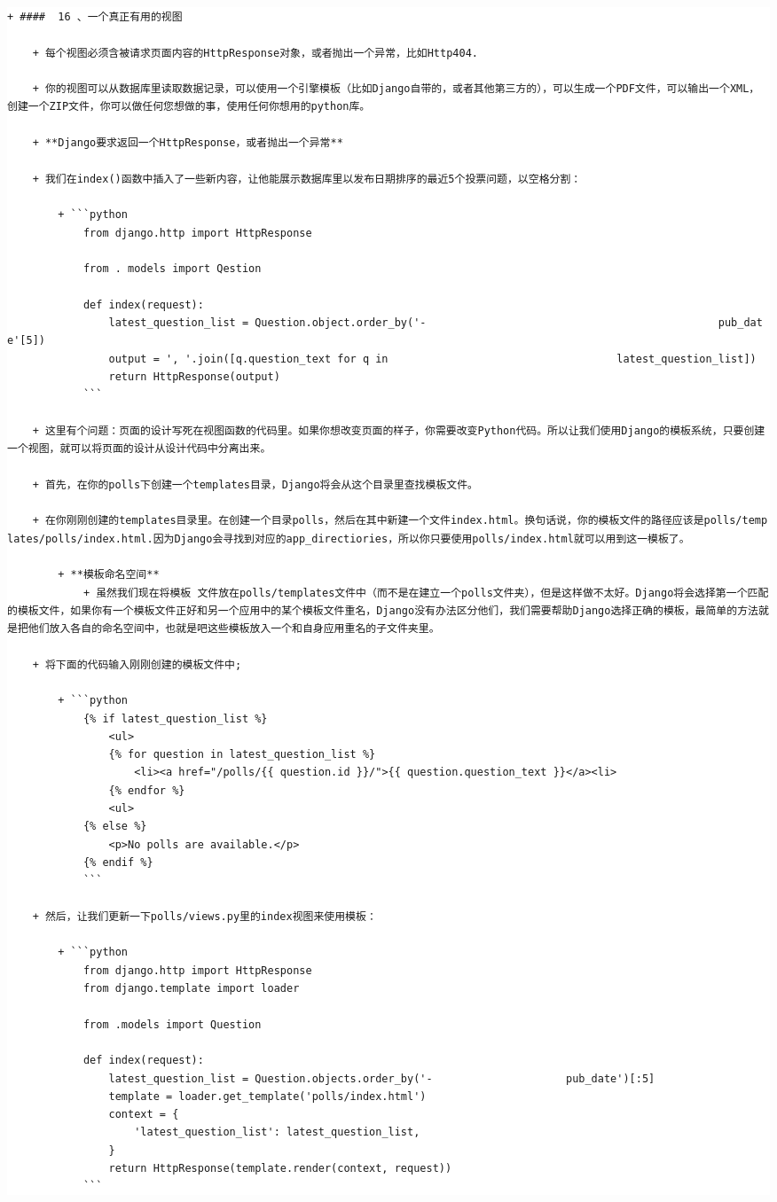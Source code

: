     + ####  16 、一个真正有用的视图

        + 每个视图必须含被请求页面内容的HttpResponse对象，或者抛出一个异常，比如Http404.

        + 你的视图可以从数据库里读取数据记录，可以使用一个引擎模板（比如Django自带的，或者其他第三方的），可以生成一个PDF文件，可以输出一个XML，创建一个ZIP文件，你可以做任何您想做的事，使用任何你想用的python库。

        + **Django要求返回一个HttpResponse，或者抛出一个异常**

        + 我们在index()函数中插入了一些新内容，让他能展示数据库里以发布日期排序的最近5个投票问题，以空格分割：

            + ```python
                from django.http import HttpResponse
                
                from . models import Qestion
                
                def index(request):
                    latest_question_list = Question.object.order_by('-												pub_date'[5])
                    output = ', '.join([q.question_text for q in 									latest_question_list])
                    return HttpResponse(output)
                ```

        + 这里有个问题：页面的设计写死在视图函数的代码里。如果你想改变页面的样子，你需要改变Python代码。所以让我们使用Django的模板系统，只要创建一个视图，就可以将页面的设计从设计代码中分离出来。

        + 首先，在你的polls下创建一个templates目录，Django将会从这个目录里查找模板文件。

        + 在你刚刚创建的templates目录里。在创建一个目录polls，然后在其中新建一个文件index.html。换句话说，你的模板文件的路径应该是polls/templates/polls/index.html.因为Django会寻找到对应的app_directiories，所以你只要使用polls/index.html就可以用到这一模板了。

            + **模板命名空间**
                + 虽然我们现在将模板 文件放在polls/templates文件中（而不是在建立一个polls文件夹），但是这样做不太好。Django将会选择第一个匹配的模板文件，如果你有一个模板文件正好和另一个应用中的某个模板文件重名，Django没有办法区分他们，我们需要帮助Django选择正确的模板，最简单的方法就是把他们放入各自的命名空间中，也就是吧这些模板放入一个和自身应用重名的子文件夹里。

        + 将下面的代码输入刚刚创建的模板文件中;

            + ```python
                {% if latest_question_list %}
                	<ul>
                    {% for question in latest_question_list %}
                    	<li><a href="/polls/{{ question.id }}/">{{ question.question_text }}</a><li>
                    {% endfor %}
                    <ul>
                {% else %}
                	<p>No polls are available.</p>
                {% endif %}
                ```

        + 然后，让我们更新一下polls/views.py里的index视图来使用模板：

            + ```python
                from django.http import HttpResponse
                from django.template import loader
                
                from .models import Question
                
                def index(request):
                    latest_question_list = Question.objects.order_by('-						pub_date')[:5]
                    template = loader.get_template('polls/index.html')
                    context = {
                        'latest_question_list': latest_question_list,
                    }
                    return HttpResponse(template.render(context, request))
                ```
